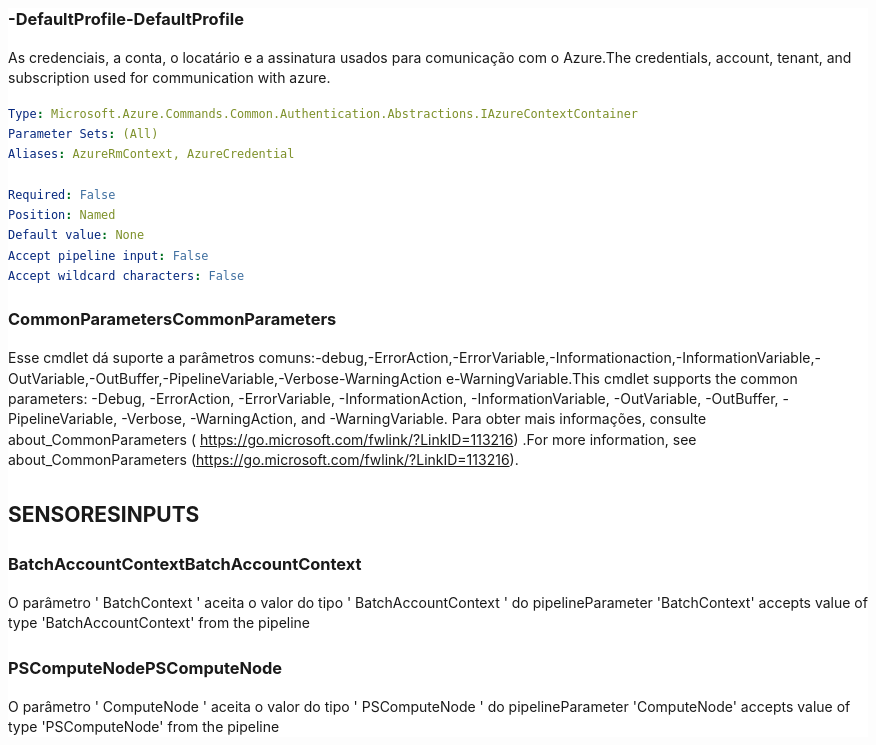 ### <span data-ttu-id="1a116-140">-DefaultProfile</span><span class="sxs-lookup"><span data-stu-id="1a116-140">-DefaultProfile</span></span>
<span data-ttu-id="1a116-141">As credenciais, a conta, o locatário e a assinatura usados para comunicação com o Azure.</span><span class="sxs-lookup"><span data-stu-id="1a116-141">The credentials, account, tenant, and subscription used for communication with azure.</span></span>

```yaml
Type: Microsoft.Azure.Commands.Common.Authentication.Abstractions.IAzureContextContainer
Parameter Sets: (All)
Aliases: AzureRmContext, AzureCredential

Required: False
Position: Named
Default value: None
Accept pipeline input: False
Accept wildcard characters: False
```

### <span data-ttu-id="1a116-142">CommonParameters</span><span class="sxs-lookup"><span data-stu-id="1a116-142">CommonParameters</span></span>
<span data-ttu-id="1a116-143">Esse cmdlet dá suporte a parâmetros comuns:-debug,-ErrorAction,-ErrorVariable,-Informationaction,-InformationVariable,-OutVariable,-OutBuffer,-PipelineVariable,-Verbose-WarningAction e-WarningVariable.</span><span class="sxs-lookup"><span data-stu-id="1a116-143">This cmdlet supports the common parameters: -Debug, -ErrorAction, -ErrorVariable, -InformationAction, -InformationVariable, -OutVariable, -OutBuffer, -PipelineVariable, -Verbose, -WarningAction, and -WarningVariable.</span></span> <span data-ttu-id="1a116-144">Para obter mais informações, consulte about_CommonParameters ( https://go.microsoft.com/fwlink/?LinkID=113216) .</span><span class="sxs-lookup"><span data-stu-id="1a116-144">For more information, see about_CommonParameters (https://go.microsoft.com/fwlink/?LinkID=113216).</span></span>

## <span data-ttu-id="1a116-145">SENSORES</span><span class="sxs-lookup"><span data-stu-id="1a116-145">INPUTS</span></span>

### <span data-ttu-id="1a116-146">BatchAccountContext</span><span class="sxs-lookup"><span data-stu-id="1a116-146">BatchAccountContext</span></span>
<span data-ttu-id="1a116-147">O parâmetro ' BatchContext ' aceita o valor do tipo ' BatchAccountContext ' do pipeline</span><span class="sxs-lookup"><span data-stu-id="1a116-147">Parameter 'BatchContext' accepts value of type 'BatchAccountContext' from the pipeline</span></span>

### <span data-ttu-id="1a116-148">PSComputeNode</span><span class="sxs-lookup"><span data-stu-id="1a116-148">PSComputeNode</span></span>
<span data-ttu-id="1a116-149">O parâmetro ' ComputeNode ' aceita o valor do tipo ' PSComputeNode ' do pipeline</span><span class="sxs-lookup"><span data-stu-id="1a116-149">Parameter 'ComputeNode' accepts value of type 'PSComputeNode' from the pipeline</span></span>
